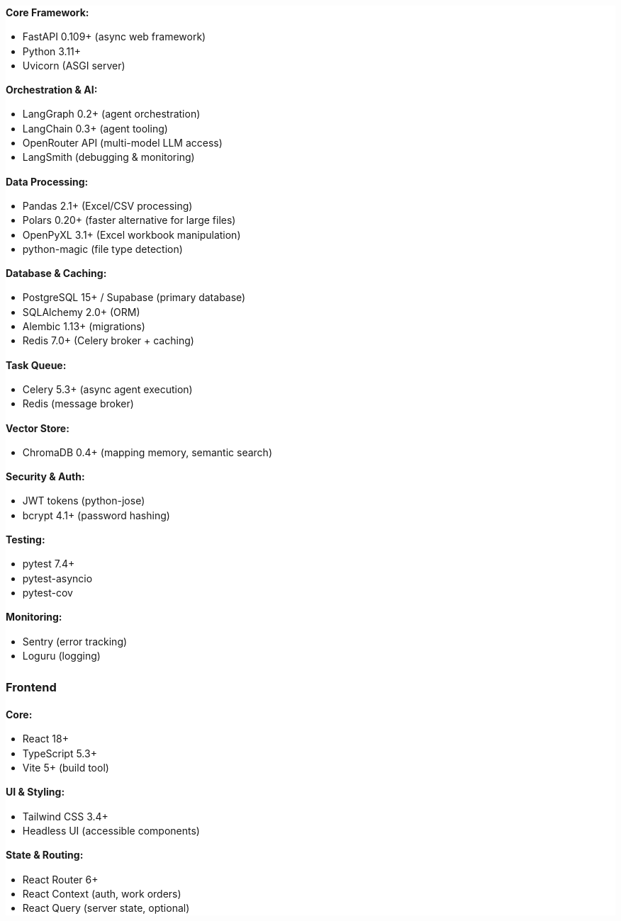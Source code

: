 **Core Framework:**
- FastAPI 0.109+ (async web framework)
- Python 3.11+
- Uvicorn (ASGI server)

**Orchestration & AI:**
- LangGraph 0.2+ (agent orchestration)
- LangChain 0.3+ (agent tooling)
- OpenRouter API (multi-model LLM access)
- LangSmith (debugging & monitoring)

**Data Processing:**
- Pandas 2.1+ (Excel/CSV processing)
- Polars 0.20+ (faster alternative for large files)
- OpenPyXL 3.1+ (Excel workbook manipulation)
- python-magic (file type detection)

**Database & Caching:**
- PostgreSQL 15+ / Supabase (primary database)
- SQLAlchemy 2.0+ (ORM)
- Alembic 1.13+ (migrations)
- Redis 7.0+ (Celery broker + caching)

**Task Queue:**
- Celery 5.3+ (async agent execution)
- Redis (message broker)

**Vector Store:**
- ChromaDB 0.4+ (mapping memory, semantic search)

**Security & Auth:**
- JWT tokens (python-jose)
- bcrypt 4.1+ (password hashing)

**Testing:**
- pytest 7.4+
- pytest-asyncio
- pytest-cov

**Monitoring:**
- Sentry (error tracking)
- Loguru (logging)

### Frontend

**Core:**
- React 18+
- TypeScript 5.3+
- Vite 5+ (build tool)

**UI & Styling:**
- Tailwind CSS 3.4+
- Headless UI (accessible components)

**State & Routing:**
- React Router 6+
- React Context (auth, work orders)
- React Query (server state, optional)
